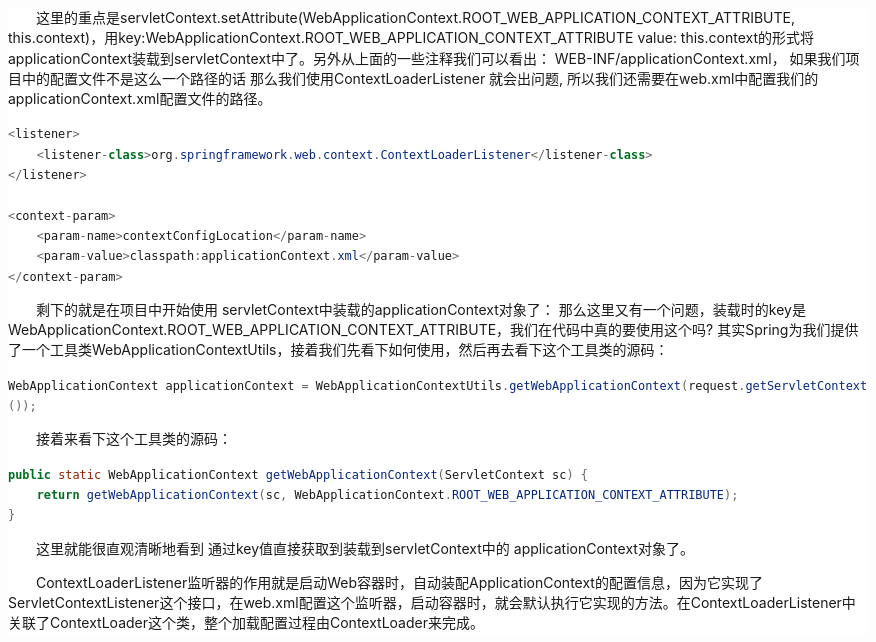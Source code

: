　　这里的重点是servletContext.setAttribute(WebApplicationContext.ROOT_WEB_APPLICATION_CONTEXT_ATTRIBUTE, this.context)，用key:WebApplicationContext.ROOT_WEB_APPLICATION_CONTEXT_ATTRIBUTE value: this.context的形式将applicationContext装载到servletContext中了。另外从上面的一些注释我们可以看出： WEB-INF/applicationContext.xml， 如果我们项目中的配置文件不是这么一个路径的话 那么我们使用ContextLoaderListener 就会出问题, 所以我们还需要在web.xml中配置我们的applicationContext.xml配置文件的路径。

```java
<listener>
	<listener-class>org.springframework.web.context.ContextLoaderListener</listener-class>
</listener>

<context-param>
	<param-name>contextConfigLocation</param-name>
	<param-value>classpath:applicationContext.xml</param-value>
</context-param>
```

　　剩下的就是在项目中开始使用 servletContext中装载的applicationContext对象了： 那么这里又有一个问题，装载时的key是 WebApplicationContext.ROOT_WEB_APPLICATION_CONTEXT_ATTRIBUTE，我们在代码中真的要使用这个吗? 其实Spring为我们提供了一个工具类WebApplicationContextUtils，接着我们先看下如何使用，然后再去看下这个工具类的源码：

```java
WebApplicationContext applicationContext = WebApplicationContextUtils.getWebApplicationContext(request.getServletContext());
```

　　接着来看下这个工具类的源码：

```java
public static WebApplicationContext getWebApplicationContext(ServletContext sc) {
	return getWebApplicationContext(sc, WebApplicationContext.ROOT_WEB_APPLICATION_CONTEXT_ATTRIBUTE);
}
```

　　这里就能很直观清晰地看到 通过key值直接获取到装载到servletContext中的 applicationContext对象了。

　　ContextLoaderListener监听器的作用就是启动Web容器时，自动装配ApplicationContext的配置信息，因为它实现了ServletContextListener这个接口，在web.xml配置这个监听器，启动容器时，就会默认执行它实现的方法。在ContextLoaderListener中关联了ContextLoader这个类，整个加载配置过程由ContextLoader来完成。